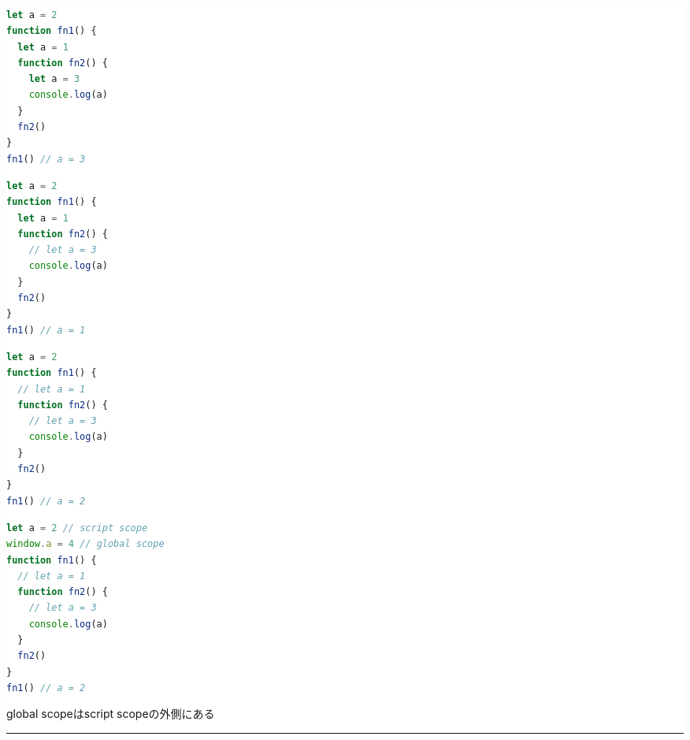 ```js
let a = 2
function fn1() {
  let a = 1
  function fn2() {
    let a = 3
    console.log(a)
  }
  fn2()
}
fn1() // a = 3
```

```js
let a = 2
function fn1() {
  let a = 1
  function fn2() {
    // let a = 3
    console.log(a)
  }
  fn2()
}
fn1() // a = 1
```

```js
let a = 2
function fn1() {
  // let a = 1
  function fn2() {
    // let a = 3
    console.log(a)
  }
  fn2()
}
fn1() // a = 2
```

```js
let a = 2 // script scope
window.a = 4 // global scope
function fn1() {
  // let a = 1
  function fn2() {
    // let a = 3
    console.log(a)
  }
  fn2()
}
fn1() // a = 2
```

global scopeはscript scopeの外側にある

---